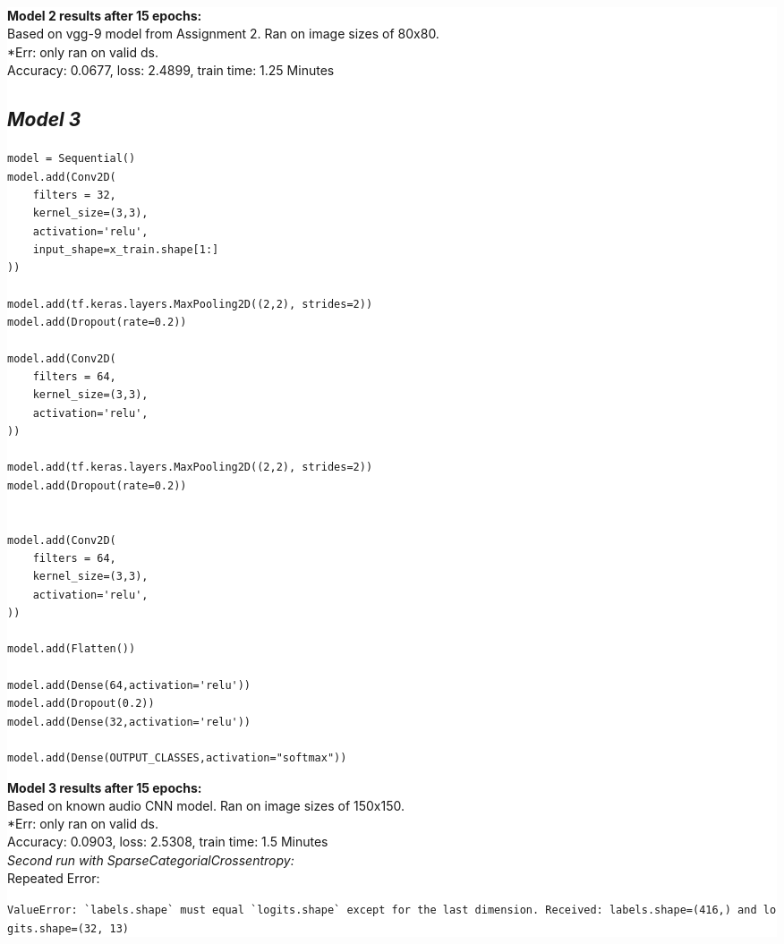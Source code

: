 __Model 2 results after 15 epochs:__   
Based on vgg-9 model from Assignment 2. Ran on image sizes of 80x80.  
*Err: only ran on valid ds.  
Accuracy: 0.0677, loss: 2.4899, train time: 1.25 Minutes  

## _Model 3_

```
model = Sequential()
model.add(Conv2D(
    filters = 32,
    kernel_size=(3,3),
    activation='relu',
    input_shape=x_train.shape[1:]
))

model.add(tf.keras.layers.MaxPooling2D((2,2), strides=2))
model.add(Dropout(rate=0.2))

model.add(Conv2D(
    filters = 64,
    kernel_size=(3,3),
    activation='relu',
))

model.add(tf.keras.layers.MaxPooling2D((2,2), strides=2))
model.add(Dropout(rate=0.2))


model.add(Conv2D(
    filters = 64,
    kernel_size=(3,3),
    activation='relu',
))

model.add(Flatten())

model.add(Dense(64,activation='relu'))
model.add(Dropout(0.2))
model.add(Dense(32,activation='relu'))

model.add(Dense(OUTPUT_CLASSES,activation="softmax"))
```
__Model 3 results after 15 epochs:__   
Based on known audio CNN model. Ran on image sizes of 150x150.  
*Err: only ran on valid ds.  
Accuracy: 0.0903, loss: 2.5308, train time: 1.5 Minutes   
_Second run with SparseCategorialCrossentropy:_  
Repeated Error:  

``` 
ValueError: `labels.shape` must equal `logits.shape` except for the last dimension. Received: labels.shape=(416,) and logits.shape=(32, 13) 
```
